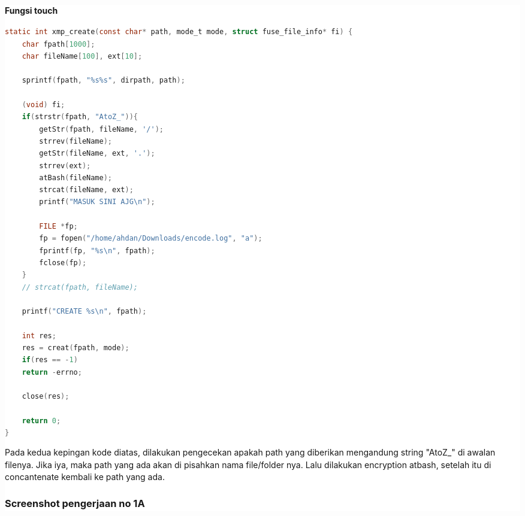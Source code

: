 **Fungsi touch**

```c
static int xmp_create(const char* path, mode_t mode, struct fuse_file_info* fi) {
    char fpath[1000];
    char fileName[100], ext[10];

    sprintf(fpath, "%s%s", dirpath, path);
    
    (void) fi;
    if(strstr(fpath, "AtoZ_")){
        getStr(fpath, fileName, '/');
        strrev(fileName);
        getStr(fileName, ext, '.');
        strrev(ext);
        atBash(fileName);
        strcat(fileName, ext);
        printf("MASUK SINI AJG\n");

        FILE *fp;
        fp = fopen("/home/ahdan/Downloads/encode.log", "a");
        fprintf(fp, "%s\n", fpath);
        fclose(fp);
    }
    // strcat(fpath, fileName);

    printf("CREATE %s\n", fpath);
    
    int res;
    res = creat(fpath, mode);
    if(res == -1)
	return -errno;

    close(res);

    return 0;
}

```

Pada kedua kepingan kode diatas, dilakukan pengecekan apakah path yang diberikan mengandung string "AtoZ_"  di awalan filenya. Jika iya, maka path yang ada akan di pisahkan nama file/folder nya. Lalu dilakukan encryption atbash, setelah itu di concantenate kembali ke path yang ada.

### Screenshot pengerjaan no 1A